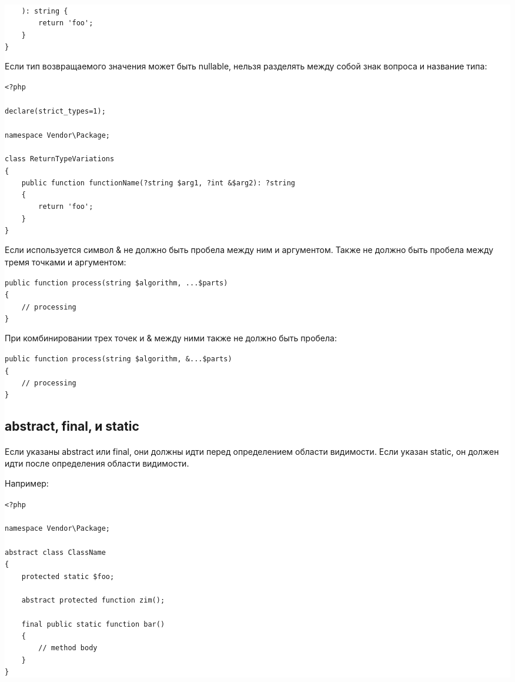 ```
    ): string {
        return 'foo';
    }
}
```

Если тип возвращаемого значения может быть nullable, нельзя разделять между собой знак вопроса и название типа:

```
<?php

declare(strict_types=1);

namespace Vendor\Package;

class ReturnTypeVariations
{
    public function functionName(?string $arg1, ?int &$arg2): ?string
    {
        return 'foo';
    }
}
```

Если используется символ & не должно быть пробела между ним и аргументом. Также не должно быть пробела между тремя точками и аргументом:

```
public function process(string $algorithm, ...$parts)
{
    // processing
}
```

При комбинировании трех точек и & между ними также не должно быть пробела:

```
public function process(string $algorithm, &...$parts)
{
    // processing
}
```

abstract, final, и static
---------------------------

Если указаны abstract или final, они должны идти перед определением области видимости.
Если указан static, он должен идти после определения области видимости.

Например:

```
<?php

namespace Vendor\Package;

abstract class ClassName
{
    protected static $foo;

    abstract protected function zim();

    final public static function bar()
    {
        // method body
    }
}
```